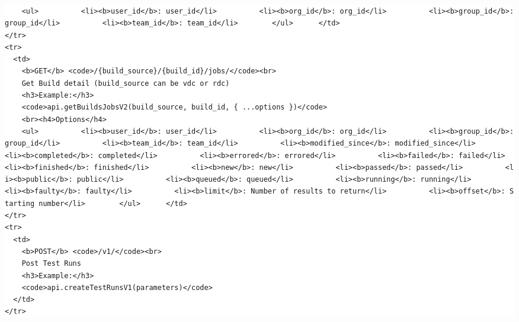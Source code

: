         <ul>          <li><b>user_id</b>: user_id</li>          <li><b>org_id</b>: org_id</li>          <li><b>group_id</b>: group_id</li>          <li><b>team_id</b>: team_id</li>        </ul>      </td>
    </tr>
    <tr>
      <td>
        <b>GET</b> <code>/{build_source}/{build_id}/jobs/</code><br>
        Get Build detail (build_source can be vdc or rdc)
        <h3>Example:</h3>
        <code>api.getBuildsJobsV2(build_source, build_id, { ...options })</code>
        <br><h4>Options</h4>
        <ul>          <li><b>user_id</b>: user_id</li>          <li><b>org_id</b>: org_id</li>          <li><b>group_id</b>: group_id</li>          <li><b>team_id</b>: team_id</li>          <li><b>modified_since</b>: modified_since</li>          <li><b>completed</b>: completed</li>          <li><b>errored</b>: errored</li>          <li><b>failed</b>: failed</li>          <li><b>finished</b>: finished</li>          <li><b>new</b>: new</li>          <li><b>passed</b>: passed</li>          <li><b>public</b>: public</li>          <li><b>queued</b>: queued</li>          <li><b>running</b>: running</li>          <li><b>faulty</b>: faulty</li>          <li><b>limit</b>: Number of results to return</li>          <li><b>offset</b>: Starting number</li>        </ul>      </td>
    </tr>
    <tr>
      <td>
        <b>POST</b> <code>/v1/</code><br>
        Post Test Runs
        <h3>Example:</h3>
        <code>api.createTestRunsV1(parameters)</code>
      </td>
    </tr>
  </tbody></table>
